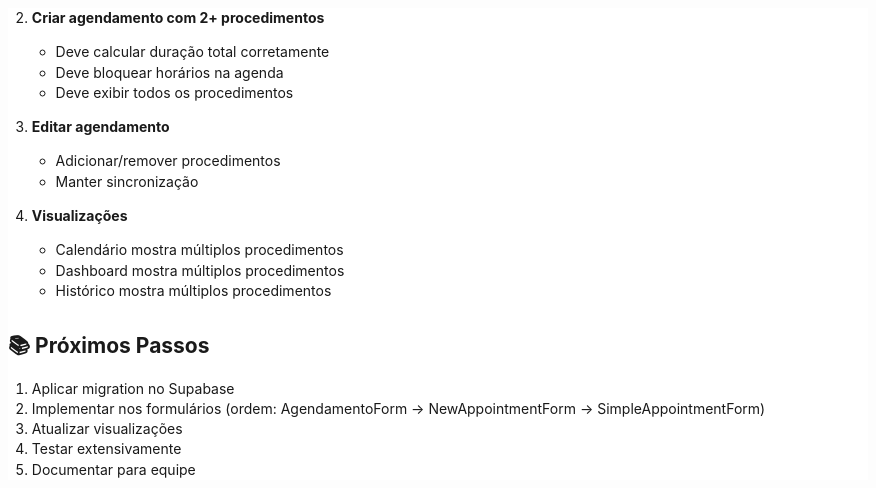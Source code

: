 2. **Criar agendamento com 2+ procedimentos**
   - Deve calcular duração total corretamente
   - Deve bloquear horários na agenda
   - Deve exibir todos os procedimentos

3. **Editar agendamento**
   - Adicionar/remover procedimentos
   - Manter sincronização

4. **Visualizações**
   - Calendário mostra múltiplos procedimentos
   - Dashboard mostra múltiplos procedimentos
   - Histórico mostra múltiplos procedimentos

## 📚 Próximos Passos

1. Aplicar migration no Supabase
2. Implementar nos formulários (ordem: AgendamentoForm → NewAppointmentForm → SimpleAppointmentForm)
3. Atualizar visualizações
4. Testar extensivamente
5. Documentar para equipe
